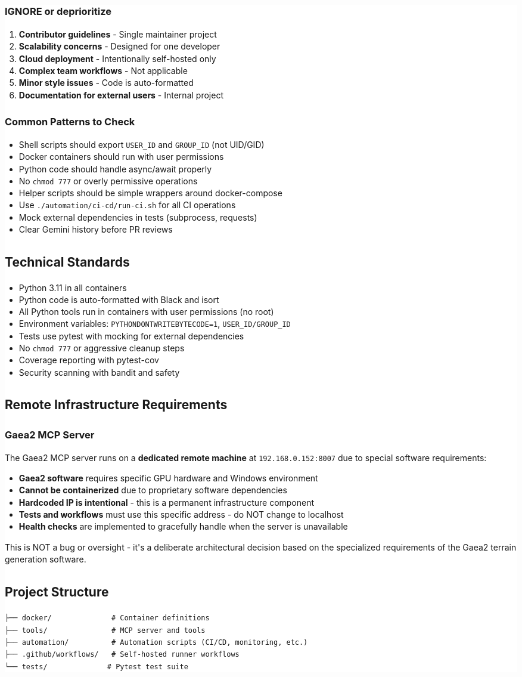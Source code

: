 ### IGNORE or deprioritize

1. **Contributor guidelines** - Single maintainer project
2. **Scalability concerns** - Designed for one developer
3. **Cloud deployment** - Intentionally self-hosted only
4. **Complex team workflows** - Not applicable
5. **Minor style issues** - Code is auto-formatted
6. **Documentation for external users** - Internal project

### Common Patterns to Check

- Shell scripts should export `USER_ID` and `GROUP_ID` (not UID/GID)
- Docker containers should run with user permissions
- Python code should handle async/await properly
- No `chmod 777` or overly permissive operations
- Helper scripts should be simple wrappers around docker-compose
- Use `./automation/ci-cd/run-ci.sh` for all CI operations
- Mock external dependencies in tests (subprocess, requests)
- Clear Gemini history before PR reviews

## Technical Standards

- Python 3.11 in all containers
- Python code is auto-formatted with Black and isort
- All Python tools run in containers with user permissions (no root)
- Environment variables: `PYTHONDONTWRITEBYTECODE=1`, `USER_ID/GROUP_ID`
- Tests use pytest with mocking for external dependencies
- No `chmod 777` or aggressive cleanup steps
- Coverage reporting with pytest-cov
- Security scanning with bandit and safety

## Remote Infrastructure Requirements

### Gaea2 MCP Server

The Gaea2 MCP server runs on a **dedicated remote machine** at `192.168.0.152:8007` due to special software requirements:

- **Gaea2 software** requires specific GPU hardware and Windows environment
- **Cannot be containerized** due to proprietary software dependencies
- **Hardcoded IP is intentional** - this is a permanent infrastructure component
- **Tests and workflows** must use this specific address - do NOT change to localhost
- **Health checks** are implemented to gracefully handle when the server is unavailable

This is NOT a bug or oversight - it's a deliberate architectural decision based on the specialized requirements of the Gaea2 terrain generation software.

## Project Structure

```
├── docker/              # Container definitions
├── tools/               # MCP server and tools
├── automation/          # Automation scripts (CI/CD, monitoring, etc.)
├── .github/workflows/   # Self-hosted runner workflows
└── tests/              # Pytest test suite
```
